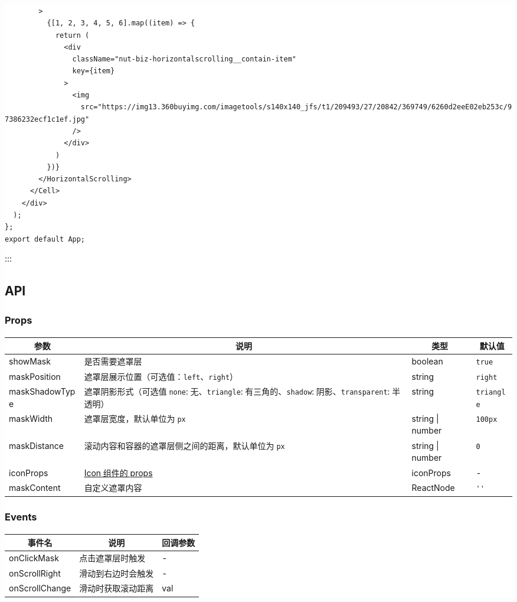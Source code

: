 ```tsx
        >
          {[1, 2, 3, 4, 5, 6].map((item) => {
            return (
              <div   
                className="nut-biz-horizontalscrolling__contain-item"
                key={item}
              >
                <img
                  src="https://img13.360buyimg.com/imagetools/s140x140_jfs/t1/209493/27/20842/369749/6260d2eeE02eb253c/97386232ecf1c1ef.jpg"
                />
              </div>
            )
          })}
        </HorizontalScrolling>
      </Cell>
    </div>
  );
};
export default App;
```
:::

## API

### Props

| 参数            | 说明                                 | 类型     | 默认值           |
|----------------|--------------------------------------|---------|-----------------|
| showMask       | 是否需要遮罩层                         | boolean | `true`     |
| maskPosition   | 遮罩层展示位置（可选值：`left`、`right`）| string   | `right`   |
| maskShadowType | 遮罩阴影形式（可选值 `none`: 无、`triangle`: 有三角的、`shadow`: 阴影、`transparent`: 半透明） | string | `triangle`               |
| maskWidth      | 遮罩层宽度，默认单位为 `px`             | string \| number | `100px`     |
| maskDistance   | 滚动内容和容器的遮罩层侧之间的距离，默认单位为 `px`   | string \| number | `0`        |
| iconProps       | [Icon 组件的 props](https://nutui.jd.com/h5/react/1x/#/zh-CN/component/icon)    | iconProps | - |
| maskContent    | 自定义遮罩内容                         | ReactNode | `''` |

### Events

| 事件名          | 说明             | 回调参数  |
|----------------|-----------------|------------|
| onClickMask    | 点击遮罩层时触发   | - |
| onScrollRight  | 滑动到右边时会触发 | - |
| onScrollChange | 滑动时获取滚动距离  | val |

